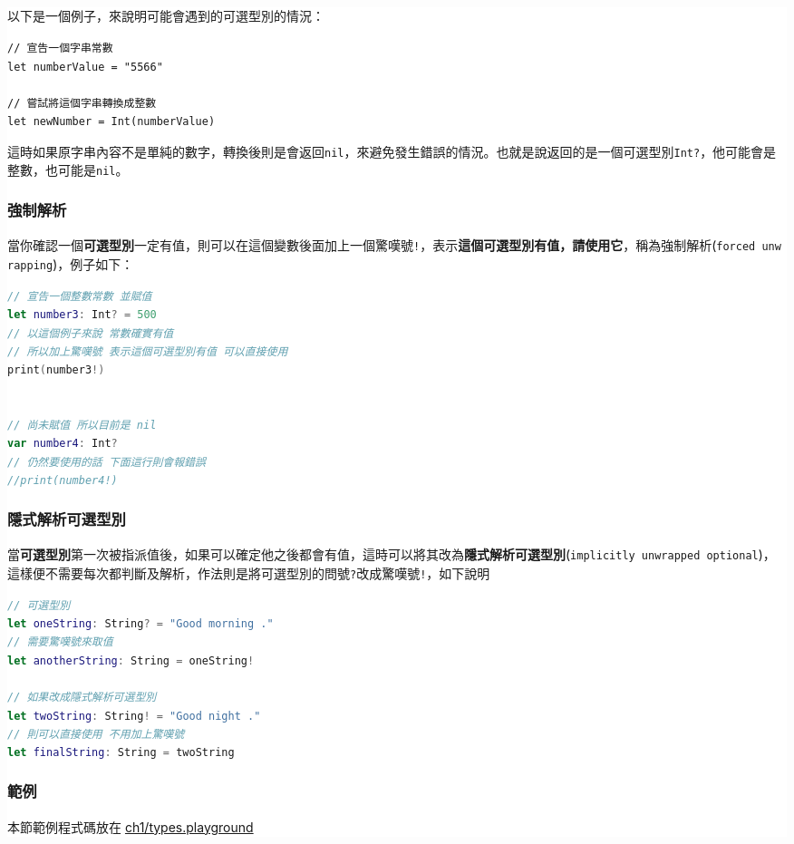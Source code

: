 以下是一個例子，來說明可能會遇到的可選型別的情況：

```
// 宣告一個字串常數
let numberValue = "5566"

// 嘗試將這個字串轉換成整數
let newNumber = Int(numberValue)

```

這時如果原字串內容不是單純的數字，轉換後則是會返回`nil`，來避免發生錯誤的情況。也就是說返回的是一個可選型別`Int?`，他可能會是整數，也可能是`nil`。

<a name="forced_unwrapping"></a>
### 強制解析

當你確認一個**可選型別**一定有值，則可以在這個變數後面加上一個驚嘆號`!`，表示**這個可選型別有值，請使用它**，稱為強制解析(`forced unwrapping`)，例子如下：

```swift
// 宣告一個整數常數 並賦值
let number3: Int? = 500
// 以這個例子來說 常數確實有值
// 所以加上驚嘆號 表示這個可選型別有值 可以直接使用
print(number3!)


// 尚未賦值 所以目前是 nil
var number4: Int?
// 仍然要使用的話 下面這行則會報錯誤
//print(number4!)

```

<a name="implicitly_unwrapped_optional"></a>
### 隱式解析可選型別

當**可選型別**第一次被指派值後，如果可以確定他之後都會有值，這時可以將其改為**隱式解析可選型別**(`implicitly unwrapped optional`)，這樣便不需要每次都判斷及解析，作法則是將可選型別的問號`?`改成驚嘆號`!`，如下說明

```swift
// 可選型別
let oneString: String? = "Good morning ."
// 需要驚嘆號來取值
let anotherString: String = oneString!

// 如果改成隱式解析可選型別
let twoString: String! = "Good night ."
// 則可以直接使用 不用加上驚嘆號
let finalString: String = twoString

```


### 範例

本節範例程式碼放在 [ch1/types.playground](https://github.com/itisjoe/swiftgo_files/tree/master/ch1/types.playground)

